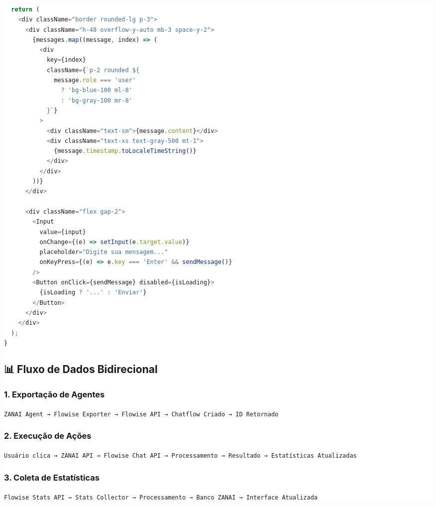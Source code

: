 ```typescript
  return (
    <div className="border rounded-lg p-3">
      <div className="h-48 overflow-y-auto mb-3 space-y-2">
        {messages.map((message, index) => (
          <div
            key={index}
            className={`p-2 rounded ${
              message.role === 'user' 
                ? 'bg-blue-100 ml-8' 
                : 'bg-gray-100 mr-8'
            }`}
          >
            <div className="text-sm">{message.content}</div>
            <div className="text-xs text-gray-500 mt-1">
              {message.timestamp.toLocaleTimeString()}
            </div>
          </div>
        ))}
      </div>
      
      <div className="flex gap-2">
        <Input
          value={input}
          onChange={(e) => setInput(e.target.value)}
          placeholder="Digite sua mensagem..."
          onKeyPress={(e) => e.key === 'Enter' && sendMessage()}
        />
        <Button onClick={sendMessage} disabled={isLoading}>
          {isLoading ? '...' : 'Enviar'}
        </Button>
      </div>
    </div>
  );
}
```

## 📊 Fluxo de Dados Bidirecional

### 1. Exportação de Agentes
```
ZANAI Agent → Flowise Exporter → Flowise API → Chatflow Criado → ID Retornado
```

### 2. Execução de Ações
```
Usuário clica → ZANAI API → Flowise Chat API → Processamento → Resultado → Estatísticas Atualizadas
```

### 3. Coleta de Estatísticas
```
Flowise Stats API → Stats Collector → Processamento → Banco ZANAI → Interface Atualizada
```
